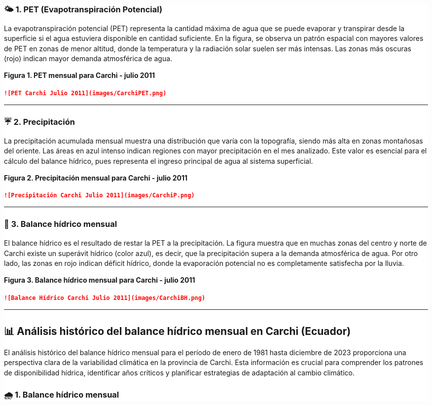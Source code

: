 ### 🌤️ 1. PET (Evapotranspiración Potencial)

La evapotranspiración potencial (PET) representa la cantidad máxima de agua que se puede evaporar y transpirar desde la superficie si el agua estuviera disponible en cantidad suficiente. En la figura, se observa un patrón espacial con mayores valores de PET en zonas de menor altitud, donde la temperatura y la radiación solar suelen ser más intensas. Las zonas más oscuras (rojo) indican mayor demanda atmosférica de agua.

**Figura 1. PET mensual para Carchi - julio 2011**

```markdown
![PET Carchi Julio 2011](images/CarchiPET.png)
```

---

### ☔️ 2. Precipitación

La precipitación acumulada mensual muestra una distribución que varía con la topografía, siendo más alta en zonas montañosas del oriente. Las áreas en azul intenso indican regiones con mayor precipitación en el mes analizado. Este valor es esencial para el cálculo del balance hídrico, pues representa el ingreso principal de agua al sistema superficial.

**Figura 2. Precipitación mensual para Carchi - julio 2011**

```markdown
![Precipitación Carchi Julio 2011](images/CarchiP.png)
```

---

### 🌊 3. Balance hídrico mensual

El balance hídrico es el resultado de restar la PET a la precipitación. La figura muestra que en muchas zonas del centro y norte de Carchi existe un superávit hídrico (color azul), es decir, que la precipitación supera a la demanda atmosférica de agua. Por otro lado, las zonas en rojo indican déficit hídrico, donde la evaporación potencial no es completamente satisfecha por la lluvia.

**Figura 3. Balance hídrico mensual para Carchi - julio 2011**

```markdown
![Balance Hídrico Carchi Julio 2011](images/CarchiBH.png)
```

---

## 📊 Análisis histórico del balance hídrico mensual en Carchi (Ecuador)

El análisis histórico del balance hídrico mensual para el período de enero de 1981 hasta diciembre de 2023 proporciona una perspectiva clara de la variabilidad climática en la provincia de Carchi. Esta información es crucial para comprender los patrones de disponibilidad hídrica, identificar años críticos y planificar estrategias de adaptación al cambio climático.

### 🌧️ 1. Balance hídrico mensual

